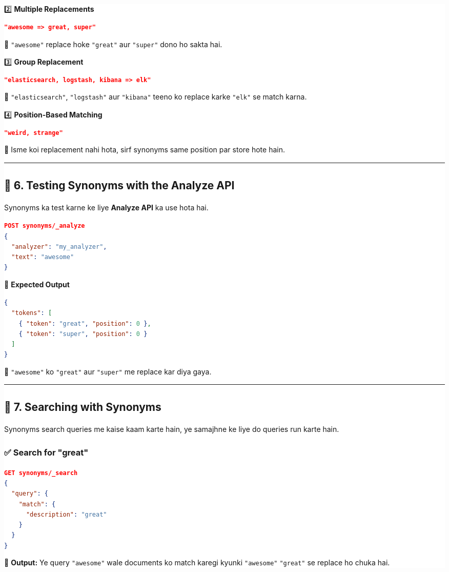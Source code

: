 2️⃣ **Multiple Replacements**  
   ```json
   "awesome => great, super"
   ```
   📌 `"awesome"` replace hoke `"great"` aur `"super"` dono ho sakta hai.

3️⃣ **Group Replacement**  
   ```json
   "elasticsearch, logstash, kibana => elk"
   ```
   📌 `"elasticsearch"`, `"logstash"` aur `"kibana"` teeno ko replace karke `"elk"` se match karna.

4️⃣ **Position-Based Matching**  
   ```json
   "weird, strange"
   ```
   📌 Isme koi replacement nahi hota, sirf synonyms same position par store hote hain.

---

## 🧪 **6. Testing Synonyms with the Analyze API** <a name="testing-synonyms"></a>

Synonyms ka test karne ke liye **Analyze API** ka use hota hai.

```json
POST synonyms/_analyze
{
  "analyzer": "my_analyzer",
  "text": "awesome"
}
```

🔹 **Expected Output**
```json
{
  "tokens": [
    { "token": "great", "position": 0 },
    { "token": "super", "position": 0 }
  ]
}
```
📌 `"awesome"` ko `"great"` aur `"super"` me replace kar diya gaya.

---

## 🔎 **7. Searching with Synonyms** <a name="searching-with-synonyms"></a>

Synonyms search queries me kaise kaam karte hain, ye samajhne ke liye do queries run karte hain.

### ✅ **Search for "great"**
```json
GET synonyms/_search
{
  "query": {
    "match": {
      "description": "great"
    }
  }
}
```
📌 **Output:** Ye query `"awesome"` wale documents ko match karegi kyunki `"awesome"` `"great"` se replace ho chuka hai.

